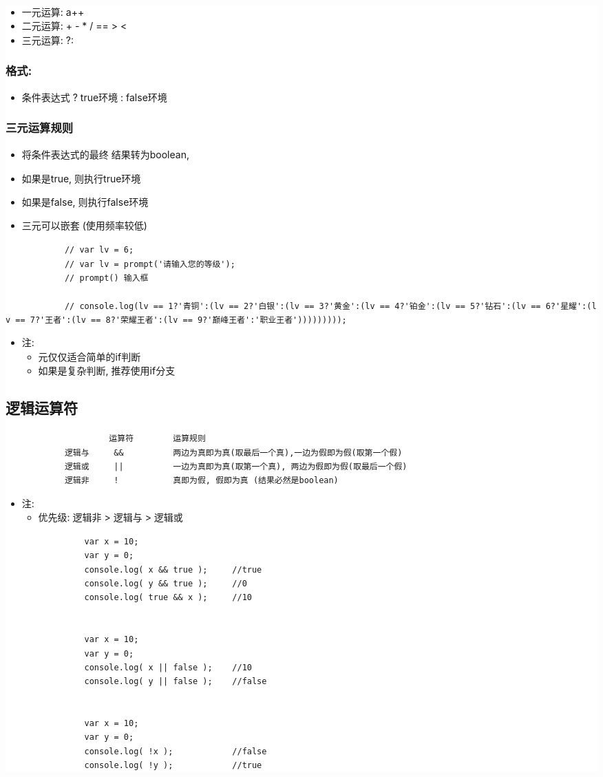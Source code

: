 - 一元运算: a++
- 二元运算: + - * / == > <
- 三元运算: ?:

### 格式:

- 条件表达式 ? true环境 : false环境

### 三元运算规则

- 将条件表达式的最终 结果转为boolean,
- 如果是true, 则执行true环境
- 如果是false, 则执行false环境



- 三元可以嵌套  (使用频率较低)

```
  			// var lv = 6;
            // var lv = prompt('请输入您的等级');
            // prompt() 输入框

            // console.log(lv == 1?'青铜':(lv == 2?'白银':(lv == 3?'黄金':(lv == 4?'铂金':(lv == 5?'钻石':(lv == 6?'星耀':(lv == 7?'王者':(lv == 8?'荣耀王者':(lv == 9?'巅峰王者':'职业王者')))))))));
```

- 注:
  - 元仅仅适合简单的if判断
  - 如果是复杂判断, 推荐使用if分支

## 逻辑运算符

```
					 运算符        运算规则
            逻辑与     &&          两边为真即为真(取最后一个真),一边为假即为假(取第一个假)
            逻辑或     ||          一边为真即为真(取第一个真), 两边为假即为假(取最后一个假)
            逻辑非     !           真即为假, 假即为真 (结果必然是boolean)
```

- 注:
  - 优先级: 逻辑非 > 逻辑与 > 逻辑或

```
                var x = 10;
                var y = 0;
                console.log( x && true );     //true
                console.log( y && true );     //0
                console.log( true && x );     //10


                var x = 10;
                var y = 0;
                console.log( x || false );    //10
                console.log( y || false );    //false


                var x = 10;
                var y = 0;
                console.log( !x );            //false
                console.log( !y );            //true
```
